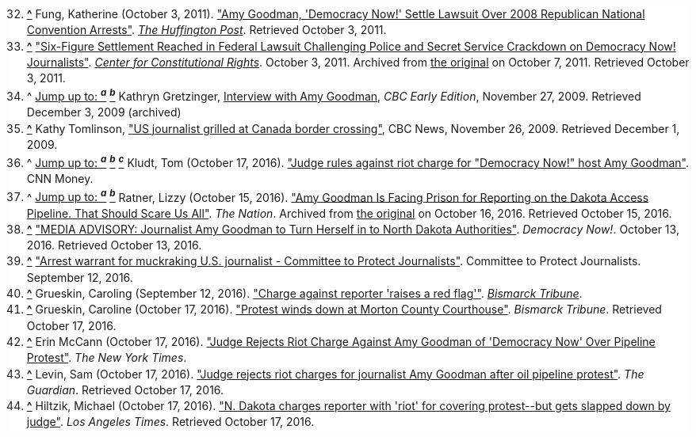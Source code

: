 32.  **[^](https://en.wikipedia.org/wiki/Amy_Goodman#cite_ref-32 "Jump up")** Fung, Katherine (October 3, 2011). ["Amy Goodman, 'Democracy Now!' Settle Lawsuit Over 2008 Republican National Convention Arrests"](http://www.huffingtonpost.com/2011/10/03/amy-goodman-settles-lawsuit-2008-republican-national-convention-arrest_n_992431.html). _[The Huffington Post](https://en.wikipedia.org/wiki/The_Huffington_Post "The Huffington Post")_. Retrieved October 3, 2011.
33.  **[^](https://en.wikipedia.org/wiki/Amy_Goodman#cite_ref-33 "Jump up")** ["Six-Figure Settlement Reached in Federal Lawsuit Challenging Police and Secret Service Crackdown on Democracy Now! Journalists"](https://web.archive.org/web/20111007231442/http://ccrjustice.org/newsroom/press-releases/six-figure-settlement-reached-federal-lawsuit-challenging-police-and-secret-service-crackdown-democr). _[Center for Constitutional Rights](https://en.wikipedia.org/wiki/Center_for_Constitutional_Rights "Center for Constitutional Rights")_. October 3, 2011. Archived from [the original](http://www.ccrjustice.org/newsroom/press-releases/six-figure-settlement-reached-federal-lawsuit-challenging-police-and-secret-service-crackdown-democr) on October 7, 2011. Retrieved October 3, 2011.
34.  ^ [Jump up to: <sup><i><b>a</b></i></sup>](https://en.wikipedia.org/wiki/Amy_Goodman#cite_ref-cbcee_34-0) [<sup><i><b>b</b></i></sup>](https://en.wikipedia.org/wiki/Amy_Goodman#cite_ref-cbcee_34-1) Kathryn Gretzinger, [Interview with Amy Goodman](https://web.archive.org/web/20110928222807/http://podcast.cbc.ca/mp3/bcearlyedition_20091127_23684.mp3), _CBC Early Edition_, November 27, 2009. Retrieved December 3, 2009 (archived)
35.  **[^](https://en.wikipedia.org/wiki/Amy_Goodman#cite_ref-cbc_35-0 "Jump up")** Kathy Tomlinson, ["US journalist grilled at Canada border crossing"](https://www.cbc.ca/news/canada/british-columbia/u-s-journalist-grilled-at-canada-border-crossing-1.801755), CBC News, November 26, 2009. Retrieved December 1, 2009.
36.  ^ [Jump up to: <sup><i><b>a</b></i></sup>](https://en.wikipedia.org/wiki/Amy_Goodman#cite_ref-CNNMoney_36-0) [<sup><i><b>b</b></i></sup>](https://en.wikipedia.org/wiki/Amy_Goodman#cite_ref-CNNMoney_36-1) [<sup><i><b>c</b></i></sup>](https://en.wikipedia.org/wiki/Amy_Goodman#cite_ref-CNNMoney_36-2) Kludt, Tom (October 17, 2016). ["Judge rules against riot charge for "Democracy Now!" host Amy Goodman"](https://money.cnn.com/2016/10/17/media/amy-goodman-riot-charge-north-dakota/). CNN Money.
37.  ^ [Jump up to: <sup><i><b>a</b></i></sup>](https://en.wikipedia.org/wiki/Amy_Goodman#cite_ref-ratnerthenationisfacingprison_37-0) [<sup><i><b>b</b></i></sup>](https://en.wikipedia.org/wiki/Amy_Goodman#cite_ref-ratnerthenationisfacingprison_37-1) Ratner, Lizzy (October 15, 2016). ["Amy Goodman Is Facing Prison for Reporting on the Dakota Access Pipeline. That Should Scare Us All"](https://web.archive.org/web/20161016035451/https://www.thenation.com/article/amy-goodman-is-facing-prison-for-reporting-on-the-dakota-access-pipeline-that-should-scare-us-all/). _The Nation_. Archived from [the original](https://www.thenation.com/article/amy-goodman-is-facing-prison-for-reporting-on-the-dakota-access-pipeline-that-should-scare-us-all/) on October 16, 2016. Retrieved October 15, 2016.
38.  **[^](https://en.wikipedia.org/wiki/Amy_Goodman#cite_ref-38 "Jump up")** ["MEDIA ADVISORY: Journalist Amy Goodman to Turn Herself in to North Dakota Authorities"](http://www.democracynow.org/2016/10/13/media_advisory_journalist_amy_goodman_to). _Democracy Now!_. October 13, 2016. Retrieved October 13, 2016.
39.  **[^](https://en.wikipedia.org/wiki/Amy_Goodman#cite_ref-39 "Jump up")** ["Arrest warrant for muckraking U.S. journalist - Committee to Protect Journalists"](https://cpj.org/2016/09/arrest-warrant-for-muckraking-us-journalist.php). Committee to Protect Journalists. September 12, 2016.
40.  **[^](https://en.wikipedia.org/wiki/Amy_Goodman#cite_ref-40 "Jump up")** Grueskin, Caroling (September 12, 2016). ["Charge against reporter 'raises a red flag'"](https://bismarcktribune.com/news/state-and-regional/charge-against-reporter-raises-a-red-flag/article_a38cb3b6-2a69-5e53-b5d2-0b062c1bfee3.html). _[Bismarck Tribune](https://en.wikipedia.org/wiki/Bismarck_Tribune "Bismarck Tribune")_.
41.  **[^](https://en.wikipedia.org/wiki/Amy_Goodman#cite_ref-41 "Jump up")** Grueskin, Caroline (October 17, 2016). ["Protest winds down at Morton County Courthouse"](https://bismarcktribune.com/news/state-and-regional/defense-attorney-questions-prosecutor-in-amy-goodman-case/article_dc5fb820-4ed4-5a77-b8fb-6a210875e8dc.html). _Bismarck Tribune_. Retrieved October 17, 2016.
42.  **[^](https://en.wikipedia.org/wiki/Amy_Goodman#cite_ref-42 "Jump up")** Erin McCann (October 17, 2016). ["Judge Rejects Riot Charge Against Amy Goodman of 'Democracy Now' Over Pipeline Protest"](https://www.nytimes.com/2016/10/18/us/judge-rejects-riot-charge-against-amy-goodman-of-democracy-now-over-pipeline-protest.html?_r=0). _The New York Times_.
43.  **[^](https://en.wikipedia.org/wiki/Amy_Goodman#cite_ref-43 "Jump up")** Levin, Sam (October 17, 2016). ["Judge rejects riot charges for journalist Amy Goodman after oil pipeline protest"](https://www.theguardian.com/us-news/2016/oct/17/amy-goodman-north-dakota-oil-access-pipeline-protest-arrest-riot). _The Guardian_. Retrieved October 17, 2016.
44.  **[^](https://en.wikipedia.org/wiki/Amy_Goodman#cite_ref-44 "Jump up")** Hiltzik, Michael (October 17, 2016). ["N. Dakota charges reporter with 'riot' for covering protest--but gets slapped down by judge"](http://www.latimes.com/business/hiltzik/la-fi-hiltzik-goodman-north-dakota-20161017-snap-story.html). _Los Angeles Times_. Retrieved October 17, 2016.